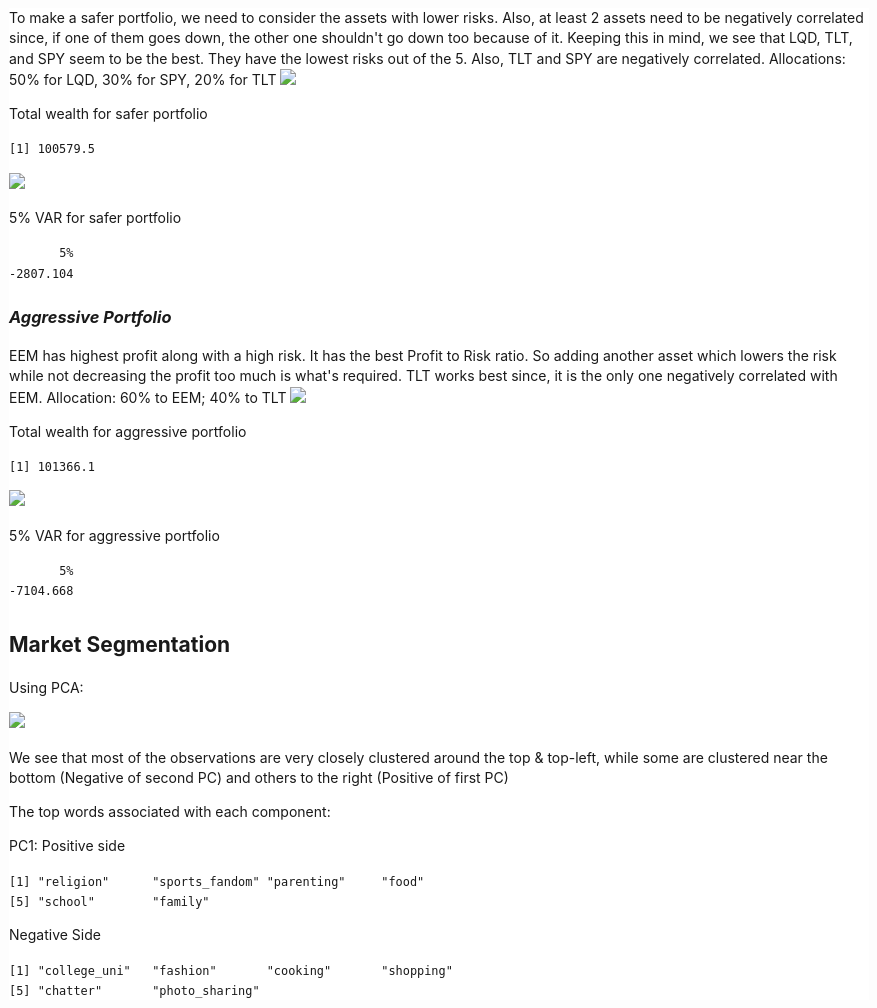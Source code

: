 To make a safer portfolio, we need to consider the assets with lower risks. Also, at least 2 assets need to be negatively correlated since, if one of them goes down, the other one shouldn't go down too because of it. Keeping this in mind, we see that LQD, TLT, and SPY seem to be the best. They have the lowest risks out of the 5. Also, TLT and SPY are negatively correlated. Allocations: 50% for LQD, 30% for SPY, 20% for TLT ![](Exercise11111_files/figure-markdown_github/unnamed-chunk-29-1.png)

Total wealth for safer portfolio

    [1] 100579.5

![](Exercise11111_files/figure-markdown_github/unnamed-chunk-30-1.png)

5% VAR for safer portfolio

           5% 
    -2807.104 

### *Aggressive Portfolio*

EEM has highest profit along with a high risk. It has the best Profit to Risk ratio. So adding another asset which lowers the risk while not decreasing the profit too much is what's required. TLT works best since, it is the only one negatively correlated with EEM. Allocation: 60% to EEM; 40% to TLT ![](Exercise11111_files/figure-markdown_github/unnamed-chunk-32-1.png)

Total wealth for aggressive portfolio

    [1] 101366.1

![](Exercise11111_files/figure-markdown_github/unnamed-chunk-33-1.png)

5% VAR for aggressive portfolio

           5% 
    -7104.668 

Market Segmentation
-------------------

Using PCA:

![](Exercise11111_files/figure-markdown_github/unnamed-chunk-35-1.png)

We see that most of the observations are very closely clustered around the top & top-left, while some are clustered near the bottom (Negative of second PC) and others to the right (Positive of first PC)

The top words associated with each component:

PC1: Positive side

    [1] "religion"      "sports_fandom" "parenting"     "food"         
    [5] "school"        "family"       

Negative Side

    [1] "college_uni"   "fashion"       "cooking"       "shopping"     
    [5] "chatter"       "photo_sharing"
